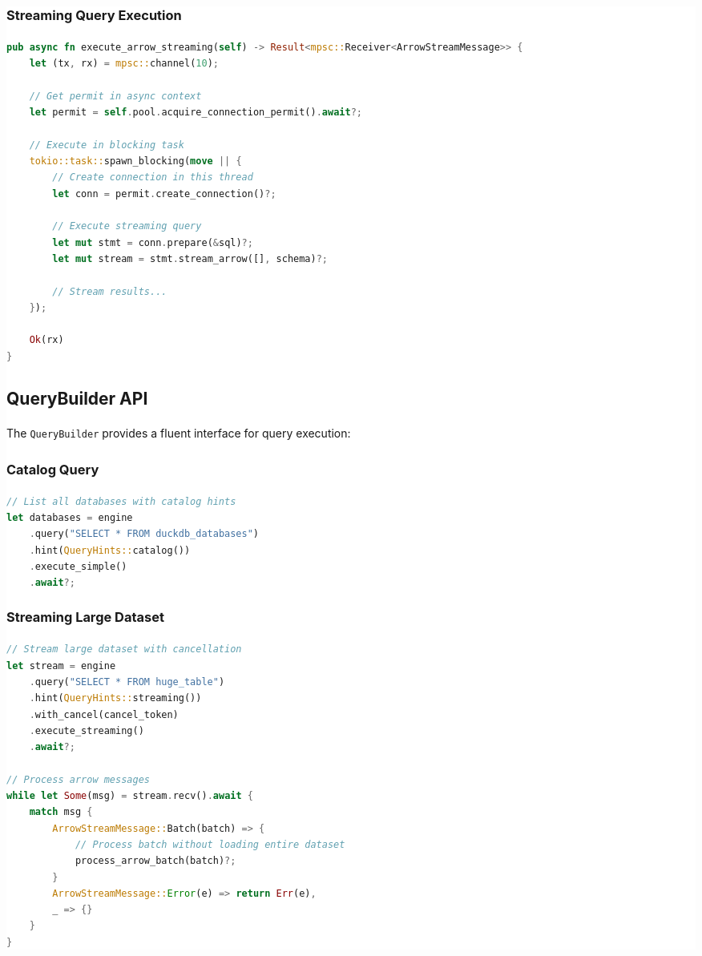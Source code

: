 ```rust
```

### Streaming Query Execution

```rust
pub async fn execute_arrow_streaming(self) -> Result<mpsc::Receiver<ArrowStreamMessage>> {
    let (tx, rx) = mpsc::channel(10);
    
    // Get permit in async context
    let permit = self.pool.acquire_connection_permit().await?;
    
    // Execute in blocking task
    tokio::task::spawn_blocking(move || {
        // Create connection in this thread
        let conn = permit.create_connection()?;
        
        // Execute streaming query
        let mut stmt = conn.prepare(&sql)?;
        let mut stream = stmt.stream_arrow([], schema)?;
        
        // Stream results...
    });
    
    Ok(rx)
}
```

## QueryBuilder API

The `QueryBuilder` provides a fluent interface for query execution:

### Catalog Query

```rust
// List all databases with catalog hints
let databases = engine
    .query("SELECT * FROM duckdb_databases")
    .hint(QueryHints::catalog())
    .execute_simple()
    .await?;
```

### Streaming Large Dataset

```rust
// Stream large dataset with cancellation
let stream = engine
    .query("SELECT * FROM huge_table")
    .hint(QueryHints::streaming())
    .with_cancel(cancel_token)
    .execute_streaming()
    .await?;

// Process arrow messages
while let Some(msg) = stream.recv().await {
    match msg {
        ArrowStreamMessage::Batch(batch) => {
            // Process batch without loading entire dataset
            process_arrow_batch(batch)?;
        }
        ArrowStreamMessage::Error(e) => return Err(e),
        _ => {}
    }
}
```